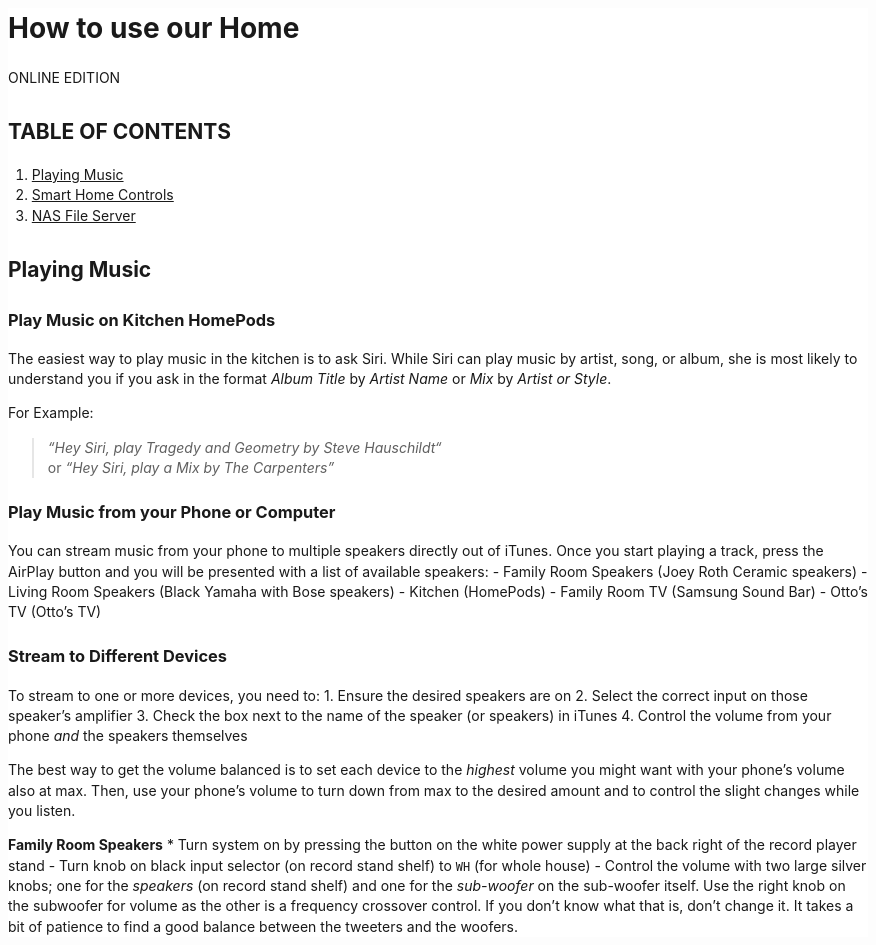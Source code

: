 # How to use our Home
ONLINE EDITION

## TABLE OF CONTENTS
1. [Playing Music](#playing-music)
2. [Smart Home Controls](#smart-home-controls)
3. [NAS File Server](#nas-file-server) 

## Playing Music

### Play Music on Kitchen HomePods
The easiest way to play music in the kitchen is to ask Siri. While Siri can play music by artist, song, or album, she is most likely to understand you if you ask in the format _Album Title_ by _Artist Name_ or _Mix_ by _Artist or Style_. 

For Example:
> _“Hey Siri, play Tragedy and Geometry by Steve Hauschildt“_  
	or
> _“Hey Siri, play a Mix by The Carpenters”_   

### Play Music from your Phone or Computer 
You can stream music from your phone to multiple speakers directly out of iTunes. Once you start playing a track,  press the AirPlay button and you will be presented with a list of  available speakers:
	- Family Room Speakers (Joey Roth Ceramic speakers)
	- Living Room Speakers (Black Yamaha with Bose speakers)
	- Kitchen (HomePods)
	- Family Room TV (Samsung Sound Bar)
	- Otto’s TV (Otto’s TV)

### Stream to Different Devices
To stream to one or more devices, you need to: 
	1. Ensure the desired speakers are on 
	2. Select the correct input on those speaker’s amplifier 
	3. Check the box next to the name of the speaker (or speakers) in iTunes 
	4. Control the volume from your phone _and_ the speakers themselves

The best way to get the volume balanced is to set each device to the _highest_ volume you might want with your phone’s volume also at max.  Then, use your phone’s volume to turn down from max to the desired amount and to control the slight changes while you listen.

**Family Room Speakers**
	* Turn system on  by pressing the button on the white power supply at the back right of the record player stand 
	- Turn knob on black input selector (on record stand shelf) to  `WH`  (for whole house)
	- Control the volume with two large silver knobs; one for the _speakers_ (on record stand shelf) and one for the _sub-woofer_ on the sub-woofer itself. Use the right knob on the subwoofer for volume as the other is a frequency crossover control. If you don’t know what that is, don’t change it. It takes a bit of patience to find a good balance between the tweeters and the woofers.
